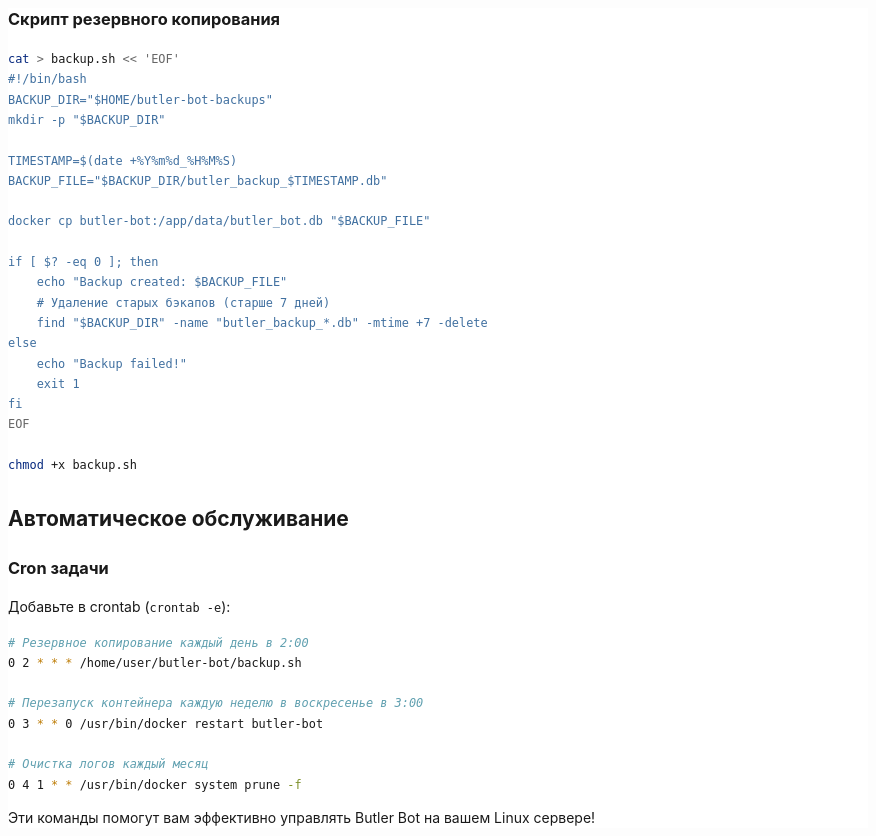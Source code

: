 ### Скрипт резервного копирования

```bash
cat > backup.sh << 'EOF'
#!/bin/bash
BACKUP_DIR="$HOME/butler-bot-backups"
mkdir -p "$BACKUP_DIR"

TIMESTAMP=$(date +%Y%m%d_%H%M%S)
BACKUP_FILE="$BACKUP_DIR/butler_backup_$TIMESTAMP.db"

docker cp butler-bot:/app/data/butler_bot.db "$BACKUP_FILE"

if [ $? -eq 0 ]; then
    echo "Backup created: $BACKUP_FILE"
    # Удаление старых бэкапов (старше 7 дней)
    find "$BACKUP_DIR" -name "butler_backup_*.db" -mtime +7 -delete
else
    echo "Backup failed!"
    exit 1
fi
EOF

chmod +x backup.sh
```

## Автоматическое обслуживание

### Cron задачи

Добавьте в crontab (`crontab -e`):

```bash
# Резервное копирование каждый день в 2:00
0 2 * * * /home/user/butler-bot/backup.sh

# Перезапуск контейнера каждую неделю в воскресенье в 3:00
0 3 * * 0 /usr/bin/docker restart butler-bot

# Очистка логов каждый месяц
0 4 1 * * /usr/bin/docker system prune -f
```

Эти команды помогут вам эффективно управлять Butler Bot на вашем Linux сервере!
